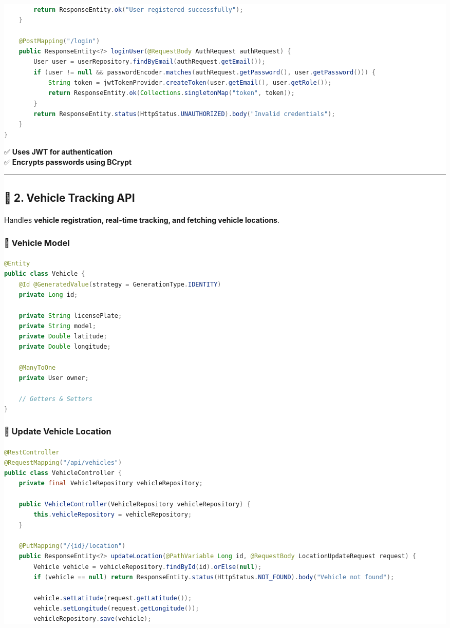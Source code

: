 ```java
        return ResponseEntity.ok("User registered successfully");
    }

    @PostMapping("/login")
    public ResponseEntity<?> loginUser(@RequestBody AuthRequest authRequest) {
        User user = userRepository.findByEmail(authRequest.getEmail());
        if (user != null && passwordEncoder.matches(authRequest.getPassword(), user.getPassword())) {
            String token = jwtTokenProvider.createToken(user.getEmail(), user.getRole());
            return ResponseEntity.ok(Collections.singletonMap("token", token));
        }
        return ResponseEntity.status(HttpStatus.UNAUTHORIZED).body("Invalid credentials");
    }
}
```
✅ **Uses JWT for authentication**  
✅ **Encrypts passwords using BCrypt**

---

## **📌 2. Vehicle Tracking API**
Handles **vehicle registration, real-time tracking, and fetching vehicle locations**.

### **📝 Vehicle Model**
```java
@Entity
public class Vehicle {
    @Id @GeneratedValue(strategy = GenerationType.IDENTITY)
    private Long id;

    private String licensePlate;
    private String model;
    private Double latitude;
    private Double longitude;

    @ManyToOne
    private User owner;
    
    // Getters & Setters
}
```

### **🔹 Update Vehicle Location**
```java
@RestController
@RequestMapping("/api/vehicles")
public class VehicleController {
    private final VehicleRepository vehicleRepository;

    public VehicleController(VehicleRepository vehicleRepository) {
        this.vehicleRepository = vehicleRepository;
    }

    @PutMapping("/{id}/location")
    public ResponseEntity<?> updateLocation(@PathVariable Long id, @RequestBody LocationUpdateRequest request) {
        Vehicle vehicle = vehicleRepository.findById(id).orElse(null);
        if (vehicle == null) return ResponseEntity.status(HttpStatus.NOT_FOUND).body("Vehicle not found");
        
        vehicle.setLatitude(request.getLatitude());
        vehicle.setLongitude(request.getLongitude());
        vehicleRepository.save(vehicle);
```